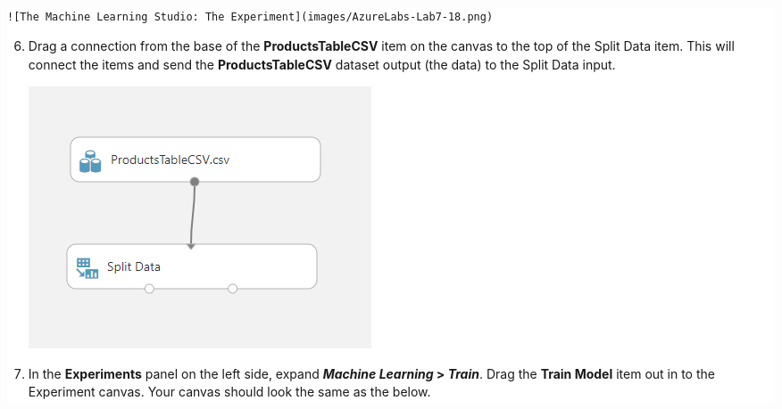     ![The Machine Learning Studio: The Experiment](images/AzureLabs-Lab7-18.png)

6.  Drag a connection from the base of the **ProductsTableCSV** item on
    the canvas to the top of the Split Data item. This will connect the
    items and send the **ProductsTableCSV** dataset output (the data) to
    the Split Data input.  

    ![The Machine Learning Studio: The Experiment](images/AzureLabs-Lab7-19.png)

7.  In the **Experiments** panel on the left side, expand ***Machine Learning* > *Train***. Drag the **Train Model** item out in to the Experiment canvas. Your canvas should look the same as the below.
